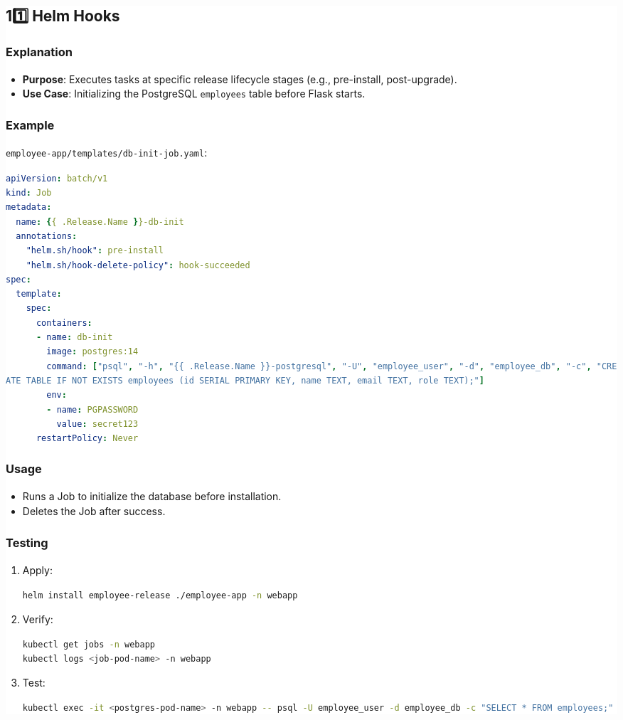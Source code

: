 
## **11️⃣ Helm Hooks**

### **Explanation**
- **Purpose**: Executes tasks at specific release lifecycle stages (e.g., pre-install, post-upgrade).
- **Use Case**: Initializing the PostgreSQL `employees` table before Flask starts.

### **Example**
`employee-app/templates/db-init-job.yaml`:
```yaml
apiVersion: batch/v1
kind: Job
metadata:
  name: {{ .Release.Name }}-db-init
  annotations:
    "helm.sh/hook": pre-install
    "helm.sh/hook-delete-policy": hook-succeeded
spec:
  template:
    spec:
      containers:
      - name: db-init
        image: postgres:14
        command: ["psql", "-h", "{{ .Release.Name }}-postgresql", "-U", "employee_user", "-d", "employee_db", "-c", "CREATE TABLE IF NOT EXISTS employees (id SERIAL PRIMARY KEY, name TEXT, email TEXT, role TEXT);"]
        env:
        - name: PGPASSWORD
          value: secret123
      restartPolicy: Never
```

### **Usage**
- Runs a Job to initialize the database before installation.
- Deletes the Job after success.

### **Testing**
1. Apply:
   ```bash
   helm install employee-release ./employee-app -n webapp
   ```
2. Verify:
   ```bash
   kubectl get jobs -n webapp
   kubectl logs <job-pod-name> -n webapp
   ```
3. Test:
   ```bash
   kubectl exec -it <postgres-pod-name> -n webapp -- psql -U employee_user -d employee_db -c "SELECT * FROM employees;"
   ```
